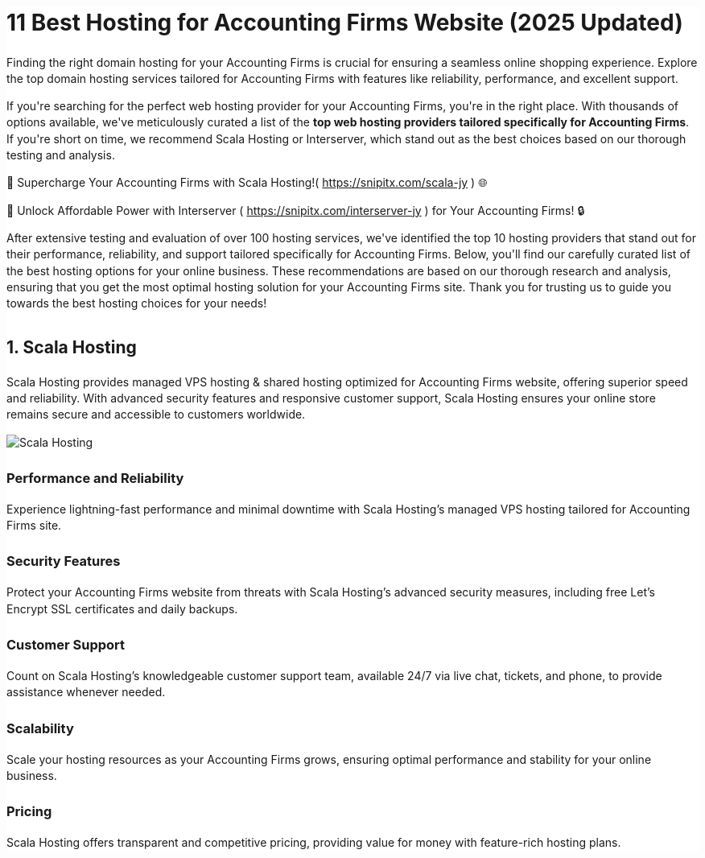 # 11 Best Hosting for Accounting Firms Website (2025 Updated)

Finding the right domain hosting for your Accounting Firms is crucial for ensuring a seamless online shopping experience. Explore the top domain hosting services tailored for Accounting Firms with features like reliability, performance, and excellent support.

If you're searching for the perfect web hosting provider for your Accounting Firms, you're in the right place. With thousands of options available, we've meticulously curated a list of the **top web hosting providers tailored specifically for Accounting Firms**. If you're short on time, we recommend Scala Hosting or Interserver, which stand out as the best choices based on our thorough testing and analysis.

🚀 Supercharge Your Accounting Firms with Scala Hosting!( https://snipitx.com/scala-jy ) 🌐 

💸 Unlock Affordable Power with Interserver ( https://snipitx.com/interserver-jy ) for Your Accounting Firms! 🔒

After extensive testing and evaluation of over 100 hosting services, we've identified the top 10 hosting providers that stand out for their performance, reliability, and support tailored specifically for Accounting Firms. Below, you'll find our carefully curated list of the best hosting options for your online business. These recommendations are based on our thorough research and analysis, ensuring that you get the most optimal hosting solution for your Accounting Firms site. Thank you for trusting us to guide you towards the best hosting choices for your needs!

## 1. Scala Hosting

Scala Hosting provides managed VPS hosting & shared hosting optimized for Accounting Firms website, offering superior speed and reliability. With advanced security features and responsive customer support, Scala Hosting ensures your online store remains secure and accessible to customers worldwide.

![Scala Hosting](https://i.imgur.com/uJ5JIK3.png "Scala Web Hosting")

### Performance and Reliability
Experience lightning-fast performance and minimal downtime with Scala Hosting’s managed VPS hosting tailored for Accounting Firms site.

### Security Features
Protect your Accounting Firms website from threats with Scala Hosting’s advanced security measures, including free Let’s Encrypt SSL certificates and daily backups.

### Customer Support
Count on Scala Hosting’s knowledgeable customer support team, available 24/7 via live chat, tickets, and phone, to provide assistance whenever needed.

### Scalability
Scale your hosting resources as your Accounting Firms grows, ensuring optimal performance and stability for your online business.

### Pricing
Scala Hosting offers transparent and competitive pricing, providing value for money with feature-rich hosting plans.

